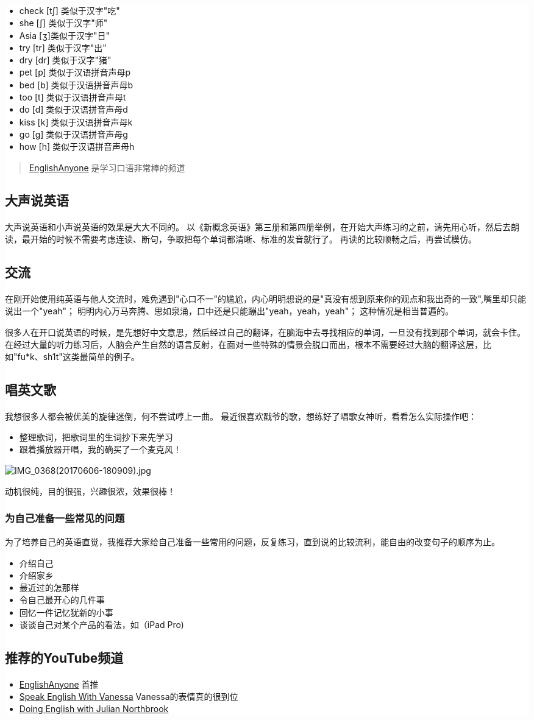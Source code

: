 - check [tʃ] 类似于汉字"吃"
- she [ʃ] 类似于汉字"师"
- Asia [ʒ]类似于汉字"日"
- try [tr] 类似于汉字"出"
- dry [dr] 类似于汉字"猪"
- pet [p] 类似于汉语拼音声母p
- bed [b] 类似于汉语拼音声母b
- too [t] 类似于汉语拼音声母t
- do [d] 类似于汉语拼音声母d
- kiss [k] 类似于汉语拼音声母k
- go [g] 类似于汉语拼音声母g
- how [h] 类似于汉语拼音声母h

>[EnglishAnyone](https://www.youtube.com/user/EnglishAnyone) 是学习口语非常棒的频道

## 大声说英语
大声说英语和小声说英语的效果是大大不同的。
以《新概念英语》第三册和第四册举例，在开始大声练习的之前，请先用心听，然后去朗读，最开始的时候不需要考虑连读、断句，争取把每个单词都清晰、标准的发音就行了。
再读的比较顺畅之后，再尝试模仿。

## 交流
在刚开始使用纯英语与他人交流时，难免遇到"心口不一"的尴尬，内心明明想说的是"真没有想到原来你的观点和我出奇的一致",嘴里却只能说出一个"yeah"；
明明内心万马奔腾、思如泉涌，口中还是只能蹦出"yeah，yeah，yeah"；
这种情况是相当普遍的。

很多人在开口说英语的时候，是先想好中文意思，然后经过自己的翻译，在脑海中去寻找相应的单词，一旦没有找到那个单词，就会卡住。
在经过大量的听力练习后，人脑会产生自然的语言反射，在面对一些特殊的情景会脱口而出，根本不需要经过大脑的翻译这层，比如"fu*k、sh1t"这类最简单的例子。

## 唱英文歌
我想很多人都会被优美的旋律迷倒，何不尝试哼上一曲。
最近很喜欢戳爷的歌，想练好了唱歌女神听，看看怎么实际操作吧：
- 整理歌词，把歌词里的生词抄下来先学习
- 跟着播放器开唱，我的确买了一个麦克风！

![IMG_0368(20170606-180909).jpg](https://ooo.0o0.ooo/2017/06/06/593680100d26d.jpg)

动机很纯，目的很强，兴趣很浓，效果很棒！

### 为自己准备一些常见的问题
为了培养自己的英语直觉，我推荐大家给自己准备一些常用的问题，反复练习，直到说的比较流利，能自由的改变句子的顺序为止。
- 介绍自己
- 介绍家乡
- 最近过的怎那样
- 令自己最开心的几件事
- 回忆一件记忆犹新的小事
- 谈谈自己对某个产品的看法，如（iPad Pro)

## 推荐的YouTube频道
- [EnglishAnyone](https://www.youtube.com/user/EnglishAnyone) 首推
- [Speak English With Vanessa](https://www.youtube.com/user/theteachervanessa) Vanessa的表情真的很到位
- [Doing English with Julian Northbrook](https://www.youtube.com/user/doingenglishDOTcom) 
